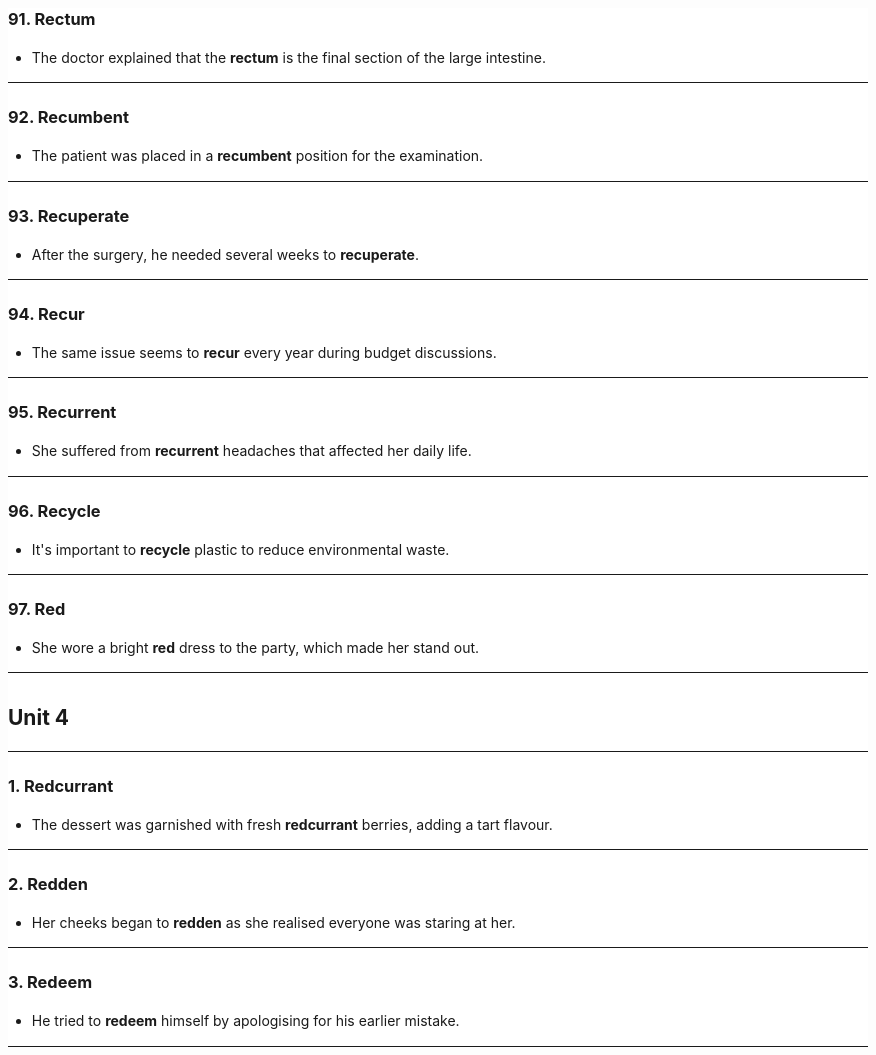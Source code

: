 
### 91. **Rectum**  
- The doctor explained that the **rectum** is the final section of the large intestine.

---

### 92. **Recumbent**  
- The patient was placed in a **recumbent** position for the examination.

---

### 93. **Recuperate**  
- After the surgery, he needed several weeks to **recuperate**.

---

### 94. **Recur**  
- The same issue seems to **recur** every year during budget discussions.

---

### 95. **Recurrent**  
- She suffered from **recurrent** headaches that affected her daily life.

---

### 96. **Recycle**  
- It's important to **recycle** plastic to reduce environmental waste.

---

### 97. **Red**  
- She wore a bright **red** dress to the party, which made her stand out.

---

## Unit 4

---

### 1. **Redcurrant**  
- The dessert was garnished with fresh **redcurrant** berries, adding a tart flavour.

---

### 2. **Redden**  
- Her cheeks began to **redden** as she realised everyone was staring at her.

---

### 3. **Redeem**  
- He tried to **redeem** himself by apologising for his earlier mistake.

---